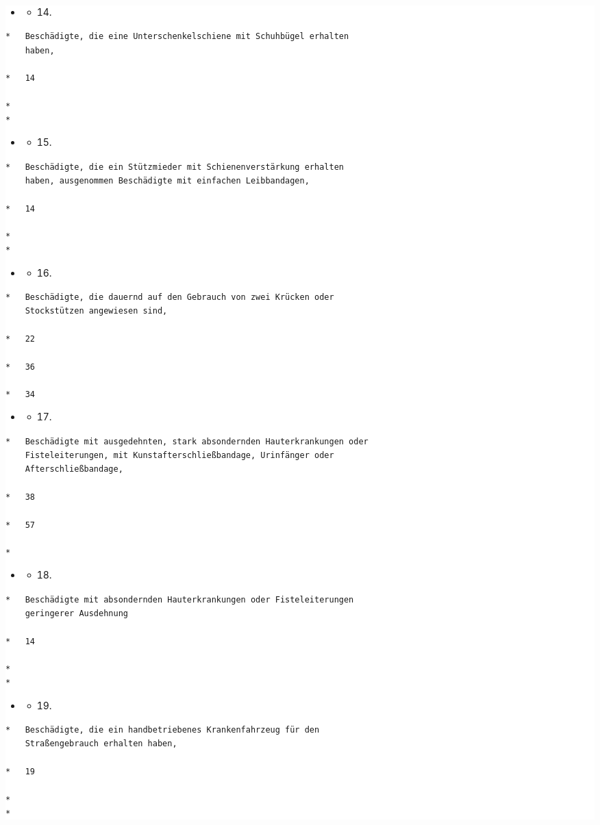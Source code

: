 *    *   14.

    *   Beschädigte, die eine Unterschenkelschiene mit Schuhbügel erhalten
        haben,

    *   14

    *
    *

*    *   15.

    *   Beschädigte, die ein Stützmieder mit Schienenverstärkung erhalten
        haben, ausgenommen Beschädigte mit einfachen Leibbandagen,

    *   14

    *
    *

*    *   16.

    *   Beschädigte, die dauernd auf den Gebrauch von zwei Krücken oder
        Stockstützen angewiesen sind,

    *   22

    *   36

    *   34


*    *   17.

    *   Beschädigte mit ausgedehnten, stark absondernden Hauterkrankungen oder
        Fisteleiterungen, mit Kunstafterschließbandage, Urinfänger oder
        Afterschließbandage,

    *   38

    *   57

    *

*    *   18.

    *   Beschädigte mit absondernden Hauterkrankungen oder Fisteleiterungen
        geringerer Ausdehnung

    *   14

    *
    *

*    *   19.

    *   Beschädigte, die ein handbetriebenes Krankenfahrzeug für den
        Straßengebrauch erhalten haben,

    *   19

    *
    *
